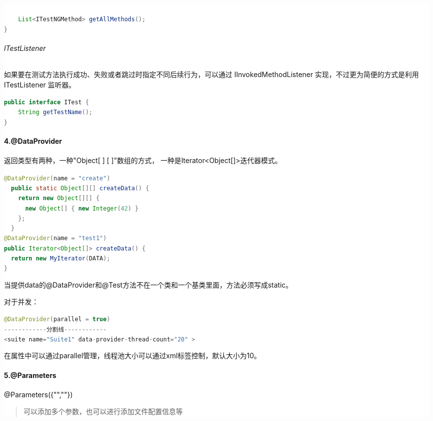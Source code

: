 ```java

    List<ITestNGMethod> getAllMethods();
}

```



###### ITestListener

如果要在测试方法执行成功、失败或者跳过时指定不同后续行为，可以通过 IInvokedMethodListener 实现，不过更为简便的方式是利用 ITestListener 监听器。

```java
public interface ITest {
    String getTestName();
}

```



#### 4.@DataProvider

返回类型有两种，一种"Object[ ] [ ]"数组的方式， 一种是Iterator<Object[]>迭代器模式。

```java
@DataProvider(name = "create")
  public static Object[][] createData() {
    return new Object[][] {
      new Object[] { new Integer(42) }
    };
  }
@DataProvider(name = "test1")
public Iterator<Object[]> createData() {
  return new MyIterator(DATA);
} 

```

当提供data的@DataProvider和@Test方法不在一个类和一个基类里面，方法必须写成static。

对于并发：

```java
@DataProvider(parallel = true)
------------分割线------------
<suite name="Suite1" data-provider-thread-count="20" >

```

在属性中可以通过parallel管理，线程池大小可以通过xml标签控制，默认大小为10。



#### 5.@Parameters

@Parameters({"",""})

> 可以添加多个参数，也可以进行添加文件配置信息等
